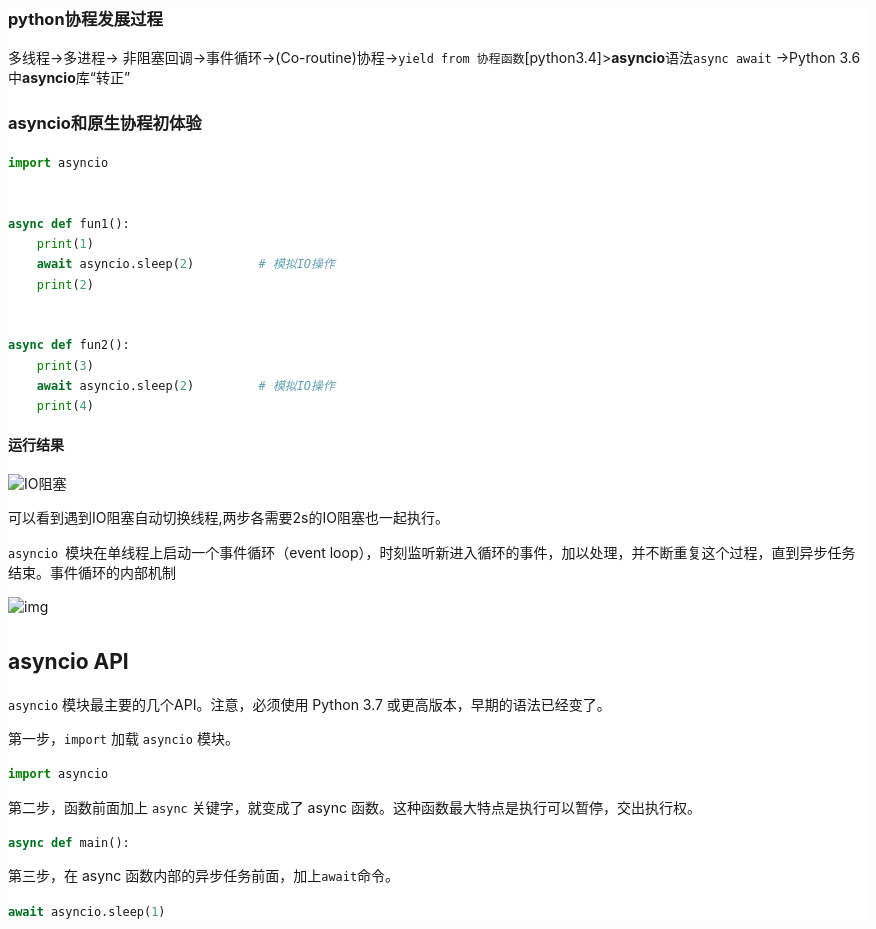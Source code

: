 ### python协程发展过程

多线程->多进程-> 非阻塞回调->事件循环->(Co-routine)协程->`yield from 协程函数`[python3.4]>**asyncio**语法`async await` ->Python 3.6 中**asyncio**库“转正”

### asyncio和原生协程初体验

```PYTHON
import asyncio


async def fun1():
    print(1)
    await asyncio.sleep(2)         # 模拟IO操作
    print(2)


async def fun2():
    print(3)
    await asyncio.sleep(2)         # 模拟IO操作
    print(4)
```

#### 运行结果

![IO阻塞](https://typora-1300715298.cos.ap-shanghai.myqcloud.com/img/IO阻塞.gif)

 可以看到遇到IO阻塞自动切换线程,两步各需要2s的IO阻塞也一起执行。

`asyncio `模块在单线程上启动一个事件循环（event loop），时刻监听新进入循环的事件，加以处理，并不断重复这个过程，直到异步任务结束。事件循环的内部机制

![img](https://www.wangbase.com/blogimg/asset/201911/bg2019112005.jpg)

## asyncio API

 `asyncio` 模块最主要的几个API。注意，必须使用 Python 3.7 或更高版本，早期的语法已经变了。

第一步，`import` 加载 `asyncio` 模块。



```python
import asyncio
```



第二步，函数前面加上 `async` 关键字，就变成了 async 函数。这种函数最大特点是执行可以暂停，交出执行权。

```python
async def main():
```

第三步，在 async 函数内部的异步任务前面，加上`await`命令。

```python
await asyncio.sleep(1)
```
